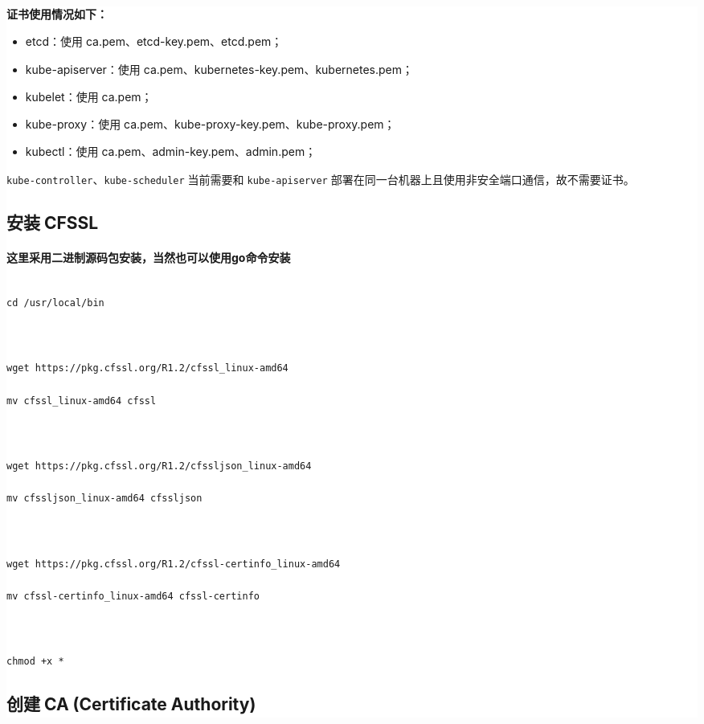 
**证书使用情况如下：**



- etcd：使用 ca.pem、etcd-key.pem、etcd.pem；

- kube-apiserver：使用 ca.pem、kubernetes-key.pem、kubernetes.pem；

- kubelet：使用 ca.pem；

- kube-proxy：使用 ca.pem、kube-proxy-key.pem、kube-proxy.pem；

- kubectl：使用 ca.pem、admin-key.pem、admin.pem；



`kube-controller`、`kube-scheduler` 当前需要和 `kube-apiserver` 部署在同一台机器上且使用非安全端口通信，故不需要证书。



## 安装 CFSSL



**这里采用二进制源码包安装，当然也可以使用go命令安装**



```shell

cd /usr/local/bin



wget https://pkg.cfssl.org/R1.2/cfssl_linux-amd64

mv cfssl_linux-amd64 cfssl



wget https://pkg.cfssl.org/R1.2/cfssljson_linux-amd64

mv cfssljson_linux-amd64 cfssljson



wget https://pkg.cfssl.org/R1.2/cfssl-certinfo_linux-amd64

mv cfssl-certinfo_linux-amd64 cfssl-certinfo



chmod +x *

```



## 创建 CA (Certificate Authority)
